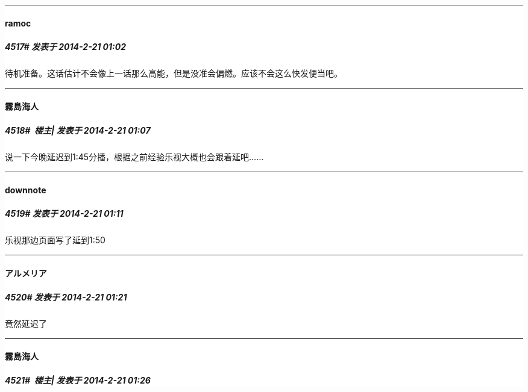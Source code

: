 


*****

####  ramoc  
##### 4517#       发表于 2014-2-21 01:02




待机准备。这话估计不会像上一话那么高能，但是没准会偏燃。应该不会这么快发便当吧。







*****

####  霧島海人  
##### 4518#         楼主| 发表于 2014-2-21 01:07




说一下今晚延迟到1:45分播，根据之前经验乐视大概也会跟着延吧……







*****

####  downnote  
##### 4519#       发表于 2014-2-21 01:11




乐视那边页面写了延到1:50







*****

####  アルメリア  
##### 4520#       发表于 2014-2-21 01:21




竟然延迟了







*****

####  霧島海人  
##### 4521#         楼主| 发表于 2014-2-21 01:26
